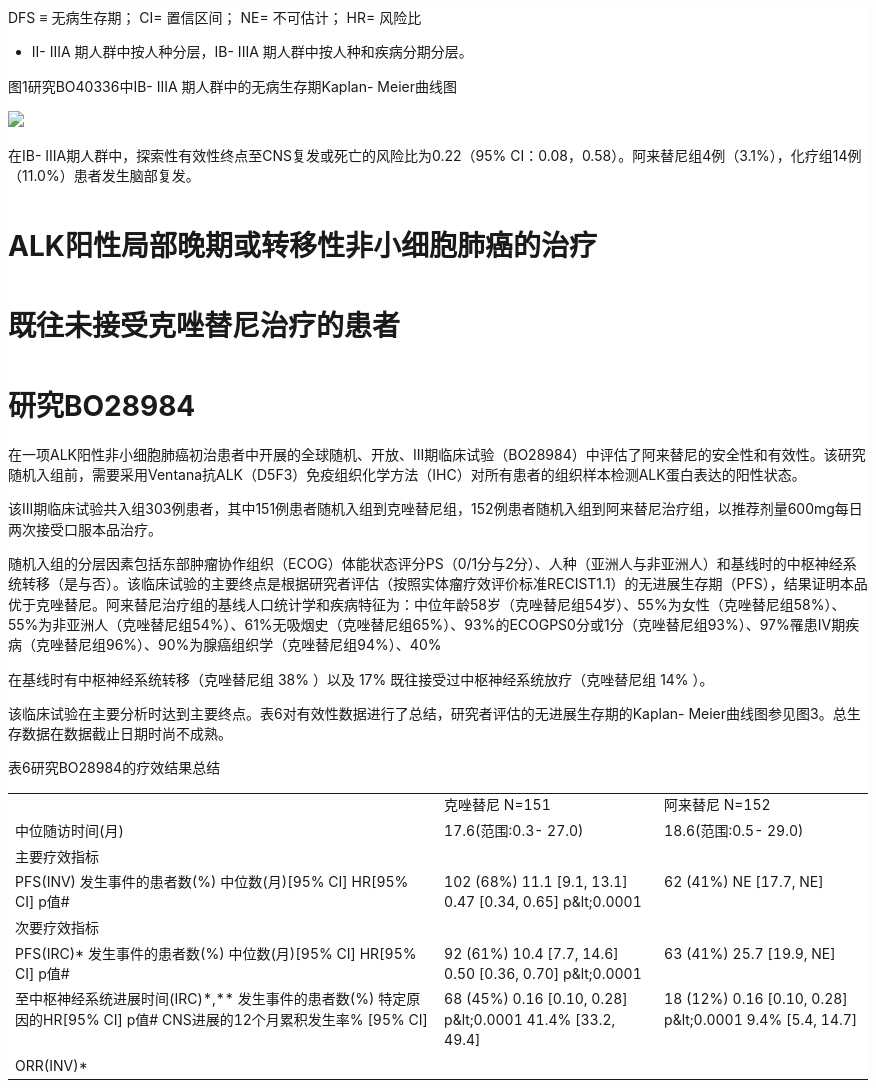 
DFS  $\equiv$  无病生存期；  $\mathrm{CI} =$  置信区间；  $\mathrm{NE} =$  不可估计；  $\mathrm{HR} =$  风险比

* II- IIIA 期人群中按人种分层，IB- IIIA 期人群中按人种和疾病分期分层。

图1研究BO40336中IB- IIIA 期人群中的无病生存期Kaplan- Meier曲线图

![](https://cdn-mineru.openxlab.org.cn/result/2025-08-07/46a40619-6c33-423d-b9aa-0a6db80a4c8a/694a0f8fd3fa8a2e3bcce2e0a328b84a033fa8d082c68c5bd2af17f7a053b47f.jpg)

在IB- IIIA期人群中，探索性有效性终点至CNS复发或死亡的风险比为0.22（95% CI：0.08，0.58）。阿来替尼组4例（3.1%），化疗组14例（11.0%）患者发生脑部复发。

# ALK阳性局部晚期或转移性非小细胞肺癌的治疗

# 既往未接受克唑替尼治疗的患者

# 研究BO28984

在一项ALK阳性非小细胞肺癌初治患者中开展的全球随机、开放、III期临床试验（BO28984）中评估了阿来替尼的安全性和有效性。该研究随机入组前，需要采用Ventana抗ALK（D5F3）免疫组织化学方法（IHC）对所有患者的组织样本检测ALK蛋白表达的阳性状态。

该III期临床试验共入组303例患者，其中151例患者随机入组到克唑替尼组，152例患者随机入组到阿来替尼治疗组，以推荐剂量600mg每日两次接受口服本品治疗。

随机入组的分层因素包括东部肿瘤协作组织（ECOG）体能状态评分PS（0/1分与2分）、人种（亚洲人与非亚洲人）和基线时的中枢神经系统转移（是与否）。该临床试验的主要终点是根据研究者评估（按照实体瘤疗效评价标准RECIST1.1）的无进展生存期（PFS），结果证明本品优于克唑替尼。阿来替尼治疗组的基线人口统计学和疾病特征为：中位年龄58岁（克唑替尼组54岁）、55%为女性（克唑替尼组58%）、55%为非亚洲人（克唑替尼组54%）、61%无吸烟史（克唑替尼组65%）、93%的ECOGPS0分或1分（克唑替尼组93%）、97%罹患IV期疾病（克唑替尼组96%）、90%为腺癌组织学（克唑替尼组94%）、40%

在基线时有中枢神经系统转移（克唑替尼组  $38\%$  ）以及  $17\%$  既往接受过中枢神经系统放疗（克唑替尼组  $14\%$  ）。

该临床试验在主要分析时达到主要终点。表6对有效性数据进行了总结，研究者评估的无进展生存期的Kaplan- Meier曲线图参见图3。总生存数据在数据截止日期时尚不成熟。

表6研究BO28984的疗效结果总结  

<table><tr><td></td><td>克唑替尼
N=151</td><td>阿来替尼
N=152</td></tr><tr><td>中位随访时间(月)</td><td>17.6(范围:0.3-
27.0)</td><td>18.6(范围:0.5-
29.0)</td></tr><tr><td colspan="3">主要疗效指标</td></tr><tr><td>PFS(INV)
发生事件的患者数(%) 
中位数(月)[95% CI]
HR[95% CI]
p值#</td><td>102 (68%)
11.1 [9.1, 13.1]
0.47 [0.34, 0.65]
p&amp;lt;0.0001</td><td>62 (41%)
NE [17.7, NE]</td></tr><tr><td colspan="3">次要疗效指标</td></tr><tr><td>PFS(IRC)*
发生事件的患者数(%) 
中位数(月)[95% CI]
HR[95% CI]
p值#</td><td>92 (61%)
10.4 [7.7, 14.6]
0.50 [0.36, 0.70]
p&amp;lt;0.0001</td><td>63 (41%)
25.7 [19.9, NE]</td></tr><tr><td>至中枢神经系统进展时间(IRC)*,**
发生事件的患者数(%) 
特定原因的HR[95% CI]
p值#
CNS进展的12个月累积发生率%
[95% CI]</td><td>68 (45%)
0.16 [0.10, 0.28]
p&amp;lt;0.0001
41.4% [33.2, 49.4]</td><td>18 (12%)
0.16 [0.10, 0.28]
p&amp;lt;0.0001
9.4% [5.4, 14.7]</td></tr><tr><td>ORR(INV)*